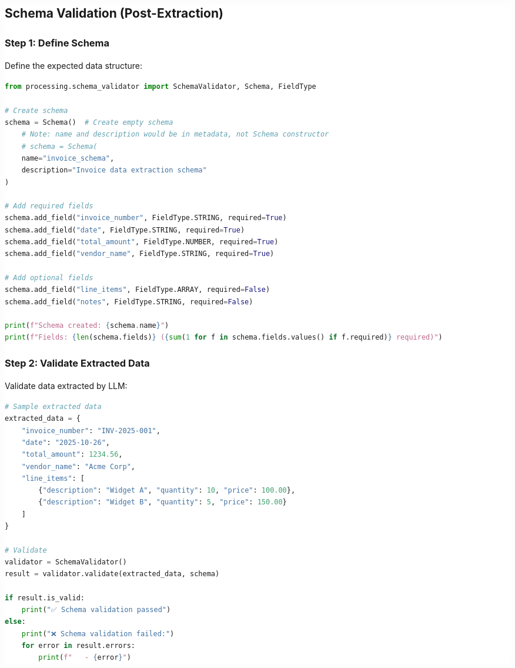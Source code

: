 ## Schema Validation (Post-Extraction)

### Step 1: Define Schema

Define the expected data structure:

```python
from processing.schema_validator import SchemaValidator, Schema, FieldType

# Create schema
schema = Schema()  # Create empty schema
    # Note: name and description would be in metadata, not Schema constructor
    # schema = Schema(
    name="invoice_schema",
    description="Invoice data extraction schema"
)

# Add required fields
schema.add_field("invoice_number", FieldType.STRING, required=True)
schema.add_field("date", FieldType.STRING, required=True)
schema.add_field("total_amount", FieldType.NUMBER, required=True)
schema.add_field("vendor_name", FieldType.STRING, required=True)

# Add optional fields
schema.add_field("line_items", FieldType.ARRAY, required=False)
schema.add_field("notes", FieldType.STRING, required=False)

print(f"Schema created: {schema.name}")
print(f"Fields: {len(schema.fields)} ({sum(1 for f in schema.fields.values() if f.required)} required)")
```

### Step 2: Validate Extracted Data

Validate data extracted by LLM:

```python
# Sample extracted data
extracted_data = {
    "invoice_number": "INV-2025-001",
    "date": "2025-10-26",
    "total_amount": 1234.56,
    "vendor_name": "Acme Corp",
    "line_items": [
        {"description": "Widget A", "quantity": 10, "price": 100.00},
        {"description": "Widget B", "quantity": 5, "price": 150.00}
    ]
}

# Validate
validator = SchemaValidator()
result = validator.validate(extracted_data, schema)

if result.is_valid:
    print("✅ Schema validation passed")
else:
    print("❌ Schema validation failed:")
    for error in result.errors:
        print(f"   - {error}")
```
